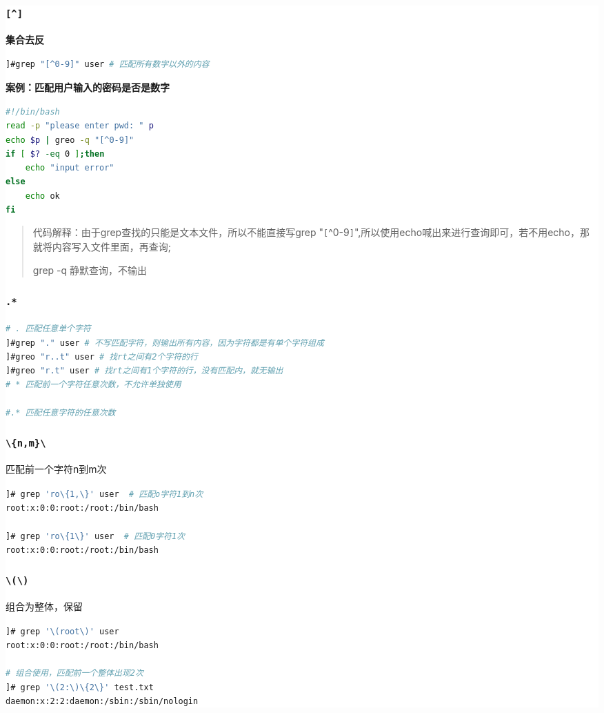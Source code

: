 ### `[^]`

**集合去反**

```sh
]#grep "[^0-9]" user # 匹配所有数字以外的内容
```

**案例：匹配用户输入的密码是否是数字**

```sh
#!/bin/bash
read -p "please enter pwd: " p
echo $p | greo -q "[^0-9]" 
if [ $? -eq 0 ];then
	echo "input error"
else
	echo ok
fi
```

>  代码解释：由于grep查找的只能是文本文件，所以不能直接写grep "`[`^0-9`]`",所以使用echo喊出来进行查询即可，若不用echo，那就将内容写入文件里面，再查询;
>
> grep -q  静默查询，不输出
>

### `.*`

```sh
# . 匹配任意单个字符
]#grep "." user # 不写匹配字符，则输出所有内容，因为字符都是有单个字符组成
]#greo "r..t" user # 找rt之间有2个字符的行
]#greo "r.t" user # 找rt之间有1个字符的行，没有匹配内，就无输出
# * 匹配前一个字符任意次数，不允许单独使用

#.* 匹配任意字符的任意次数
```

### `\{n,m}\`

匹配前一个字符n到m次

```sh
]# grep 'ro\{1,\}' user  # 匹配o字符1到n次
root:x:0:0:root:/root:/bin/bash 

]# grep 'ro\{1\}' user  # 匹配0字符1次
root:x:0:0:root:/root:/bin/bash
```

### `\(\)`

组合为整体，保留

```sh
]# grep '\(root\)' user 
root:x:0:0:root:/root:/bin/bash

# 组合使用，匹配前一个整体出现2次
]# grep '\(2:\)\{2\}' test.txt 
daemon:x:2:2:daemon:/sbin:/sbin/nologin
```
